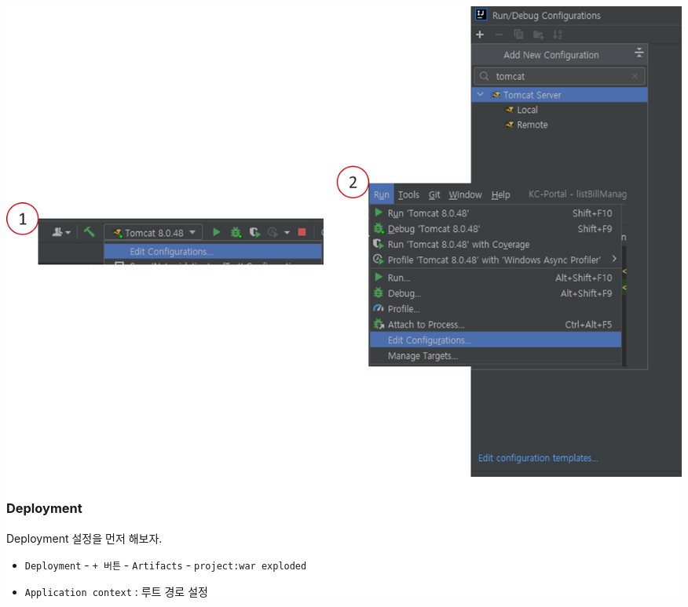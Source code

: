 <center><img src="https://raw.githubusercontent.com/jihunparkme/blog/main/img/IntelliJ-setting/img8.png" width="100%"></center>

### Deployment

Deployment 설정을 먼저 해보자.

- `Deployment` - `+ 버튼` - `Artifacts` - `project:war exploded`

- `Application context` : 루트 경로 설정
